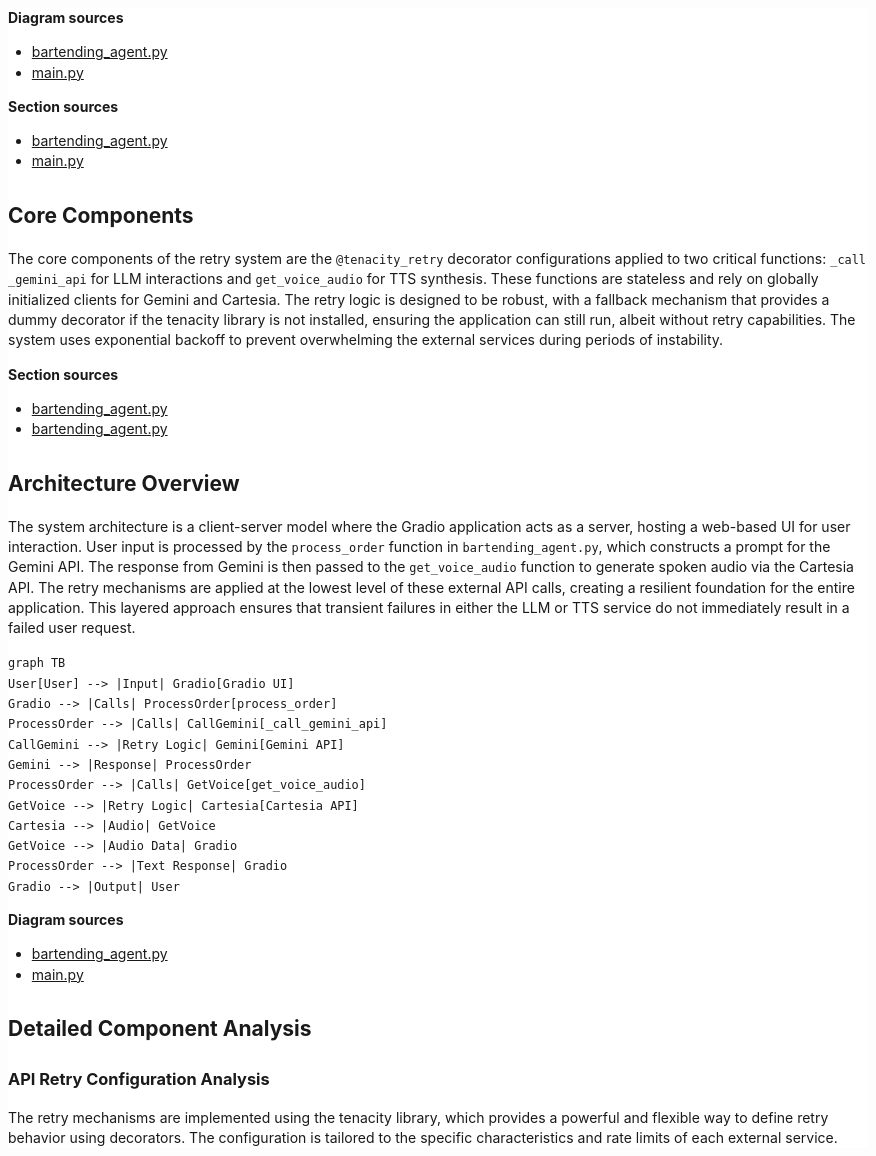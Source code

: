 **Diagram sources**
- [bartending_agent.py](file://bartending_agent.py)
- [main.py](file://main.py)

**Section sources**
- [bartending_agent.py](file://bartending_agent.py)
- [main.py](file://main.py)

## Core Components
The core components of the retry system are the `@tenacity_retry` decorator configurations applied to two critical functions: `_call_gemini_api` for LLM interactions and `get_voice_audio` for TTS synthesis. These functions are stateless and rely on globally initialized clients for Gemini and Cartesia. The retry logic is designed to be robust, with a fallback mechanism that provides a dummy decorator if the tenacity library is not installed, ensuring the application can still run, albeit without retry capabilities. The system uses exponential backoff to prevent overwhelming the external services during periods of instability.

**Section sources**
- [bartending_agent.py](file://bartending_agent.py#L147-L180)
- [bartending_agent.py](file://bartending_agent.py#L312-L374)

## Architecture Overview
The system architecture is a client-server model where the Gradio application acts as a server, hosting a web-based UI for user interaction. User input is processed by the `process_order` function in `bartending_agent.py`, which constructs a prompt for the Gemini API. The response from Gemini is then passed to the `get_voice_audio` function to generate spoken audio via the Cartesia API. The retry mechanisms are applied at the lowest level of these external API calls, creating a resilient foundation for the entire application. This layered approach ensures that transient failures in either the LLM or TTS service do not immediately result in a failed user request.

```mermaid
graph TB
User[User] --> |Input| Gradio[Gradio UI]
Gradio --> |Calls| ProcessOrder[process_order]
ProcessOrder --> |Calls| CallGemini[_call_gemini_api]
CallGemini --> |Retry Logic| Gemini[Gemini API]
Gemini --> |Response| ProcessOrder
ProcessOrder --> |Calls| GetVoice[get_voice_audio]
GetVoice --> |Retry Logic| Cartesia[Cartesia API]
Cartesia --> |Audio| GetVoice
GetVoice --> |Audio Data| Gradio
ProcessOrder --> |Text Response| Gradio
Gradio --> |Output| User
```

**Diagram sources**
- [bartending_agent.py](file://bartending_agent.py)
- [main.py](file://main.py)

## Detailed Component Analysis

### API Retry Configuration Analysis
The retry mechanisms are implemented using the tenacity library, which provides a powerful and flexible way to define retry behavior using decorators. The configuration is tailored to the specific characteristics and rate limits of each external service.
